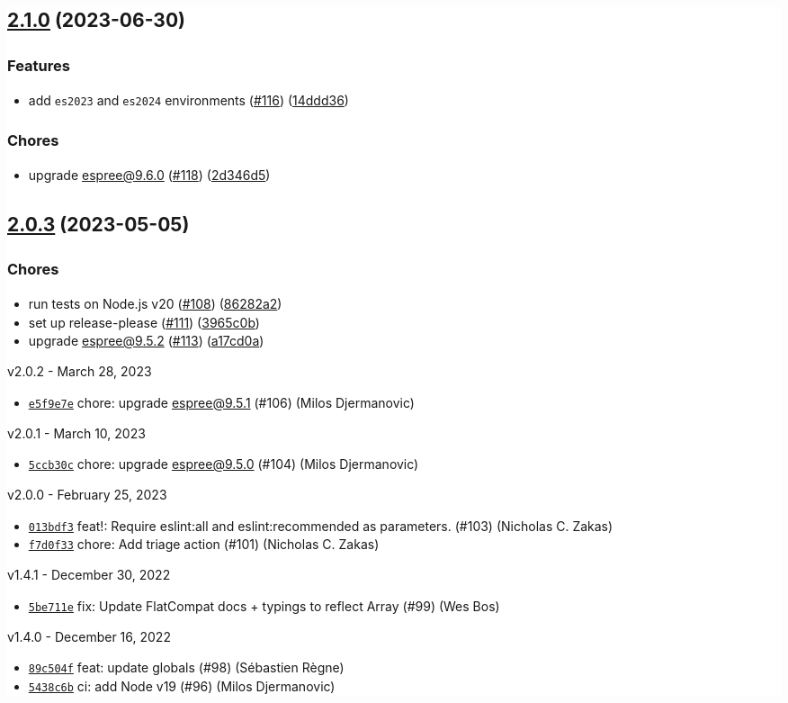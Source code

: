 ## [2.1.0](https://github.com/eslint/eslintrc/compare/v2.0.3...v2.1.0) (2023-06-30)


### Features

* add `es2023` and `es2024` environments ([#116](https://github.com/eslint/eslintrc/issues/116)) ([14ddd36](https://github.com/eslint/eslintrc/commit/14ddd3630843485f8f29f4b0402891a26f9fcf9b))


### Chores

* upgrade espree@9.6.0 ([#118](https://github.com/eslint/eslintrc/issues/118)) ([2d346d5](https://github.com/eslint/eslintrc/commit/2d346d5b0d926a9388c5a08adebfd218b1f48253))

## [2.0.3](https://github.com/eslint/eslintrc/compare/v2.0.2...v2.0.3) (2023-05-05)


### Chores

* run tests on Node.js v20 ([#108](https://github.com/eslint/eslintrc/issues/108)) ([86282a2](https://github.com/eslint/eslintrc/commit/86282a25a6b4411b3cdd90967956b121f17f04a7))
* set up release-please ([#111](https://github.com/eslint/eslintrc/issues/111)) ([3965c0b](https://github.com/eslint/eslintrc/commit/3965c0ba9994a0529caa4b17623ca8dae769068c))
* upgrade espree@9.5.2 ([#113](https://github.com/eslint/eslintrc/issues/113)) ([a17cd0a](https://github.com/eslint/eslintrc/commit/a17cd0af447286f66ecff26d2cd75413d15426fb))

v2.0.2 - March 28, 2023

* [`e5f9e7e`](https://github.com/eslint/eslintrc/commit/e5f9e7e58c955e879527368905e99e6bc2d971f9) chore: upgrade espree@9.5.1 (#106) (Milos Djermanovic)

v2.0.1 - March 10, 2023

* [`5ccb30c`](https://github.com/eslint/eslintrc/commit/5ccb30c229624dd06449570217949a65b9539d21) chore: upgrade espree@9.5.0 (#104) (Milos Djermanovic)

v2.0.0 - February 25, 2023

* [`013bdf3`](https://github.com/eslint/eslintrc/commit/013bdf3da1cd1509592d6df0dfed031608c23a7c) feat!: Require eslint:all and eslint:recommended as parameters. (#103) (Nicholas C. Zakas)
* [`f7d0f33`](https://github.com/eslint/eslintrc/commit/f7d0f33b30b3839800df046df1f5139941cdbd1a) chore: Add triage action (#101) (Nicholas C. Zakas)

v1.4.1 - December 30, 2022

* [`5be711e`](https://github.com/eslint/eslintrc/commit/5be711e4e81734f79c62cb9781921a9068de1c54) fix: Update FlatCompat docs + typings to reflect Array (#99) (Wes Bos)

v1.4.0 - December 16, 2022

* [`89c504f`](https://github.com/eslint/eslintrc/commit/89c504f216298b8aafc55371a9e75b2e2d4cac40) feat: update globals (#98) (Sébastien Règne)
* [`5438c6b`](https://github.com/eslint/eslintrc/commit/5438c6ba1e01fdfb02a7f09fafb73e6dabe31c2d) ci: add Node v19 (#96) (Milos Djermanovic)
